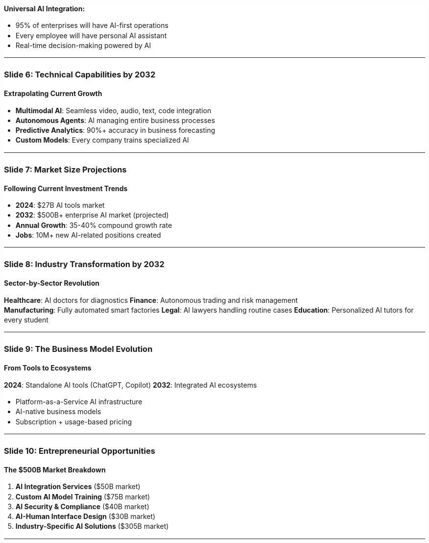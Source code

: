 **Universal AI Integration:**
- 95% of enterprises will have AI-first operations
- Every employee will have personal AI assistant
- Real-time decision-making powered by AI

---

### Slide 6: Technical Capabilities by 2032
**Extrapolating Current Growth**

- **Multimodal AI**: Seamless video, audio, text, code integration
- **Autonomous Agents**: AI managing entire business processes
- **Predictive Analytics**: 90%+ accuracy in business forecasting
- **Custom Models**: Every company trains specialized AI

---

### Slide 7: Market Size Projections
**Following Current Investment Trends**

- **2024**: $27B AI tools market
- **2032**: $500B+ enterprise AI market (projected)
- **Annual Growth**: 35-40% compound growth rate
- **Jobs**: 10M+ new AI-related positions created

---

### Slide 8: Industry Transformation by 2032
**Sector-by-Sector Revolution**

**Healthcare**: AI doctors for diagnostics
**Finance**: Autonomous trading and risk management  
**Manufacturing**: Fully automated smart factories
**Legal**: AI lawyers handling routine cases
**Education**: Personalized AI tutors for every student

---

### Slide 9: The Business Model Evolution
**From Tools to Ecosystems**

**2024**: Standalone AI tools (ChatGPT, Copilot)
**2032**: Integrated AI ecosystems
- Platform-as-a-Service AI infrastructure
- AI-native business models
- Subscription + usage-based pricing

---

### Slide 10: Entrepreneurial Opportunities
**The $500B Market Breakdown**

1. **AI Integration Services** ($50B market)
2. **Custom AI Model Training** ($75B market)
3. **AI Security & Compliance** ($40B market)
4. **AI-Human Interface Design** ($30B market)
5. **Industry-Specific AI Solutions** ($305B market)

---